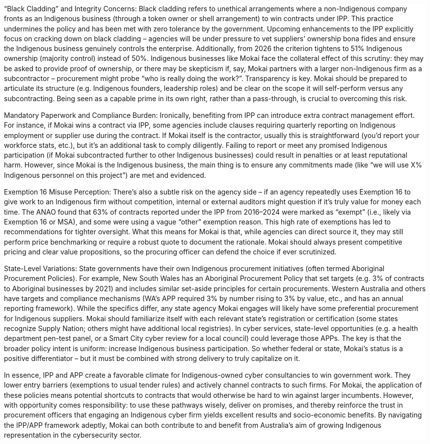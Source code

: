 “Black Cladding” and Integrity Concerns: Black cladding refers to unethical arrangements where a non-Indigenous company fronts as an Indigenous business (through a token owner or shell arrangement) to win contracts under IPP. This practice undermines the policy and has been met with zero tolerance by the government. Upcoming enhancements to the IPP explicitly focus on cracking down on black cladding – agencies will be under pressure to vet suppliers’ ownership bona fides and ensure the Indigenous business genuinely controls the enterprise. Additionally, from 2026 the criterion tightens to 51% Indigenous ownership (majority control) instead of 50%. Indigenous businesses like Mokai face the collateral effect of this scrutiny: they may be asked to provide proof of ownership, or there may be skepticism if, say, Mokai partners with a larger non-Indigenous firm as a subcontractor – procurement might probe “who is really doing the work?”. Transparency is key. Mokai should be prepared to articulate its structure (e.g. Indigenous founders, leadership roles) and be clear on the scope it will self-perform versus any subcontracting. Being seen as a capable prime in its own right, rather than a pass-through, is crucial to overcoming this risk.

Mandatory Paperwork and Compliance Burden: Ironically, benefiting from IPP can introduce extra contract management effort. For instance, if Mokai wins a contract via IPP, some agencies include clauses requiring quarterly reporting on Indigenous employment or supplier use during the contract. If Mokai itself is the contractor, usually this is straightforward (you’d report your workforce stats, etc.), but it’s an additional task to comply diligently. Failing to report or meet any promised Indigenous participation (if Mokai subcontracted further to other Indigenous businesses) could result in penalties or at least reputational harm. However, since Mokai is the Indigenous business, the main thing is to ensure any commitments made (like “we will use X% Indigenous personnel on this project”) are met and evidenced.

Exemption 16 Misuse Perception: There’s also a subtle risk on the agency side – if an agency repeatedly uses Exemption 16 to give work to an Indigenous firm without competition, internal or external auditors might question if it’s truly value for money each time. The ANAO found that 63% of contracts reported under the IPP from 2016–2024 were marked as “exempt” (i.e., likely via Exemption 16 or MSA), and some were using a vague “other” exemption reason. This high rate of exemptions has led to recommendations for tighter oversight. What this means for Mokai is that, while agencies can direct source it, they may still perform price benchmarking or require a robust quote to document the rationale. Mokai should always present competitive pricing and clear value propositions, so the procuring officer can defend the choice if ever scrutinized.

State-Level Variations: State governments have their own Indigenous procurement initiatives (often termed Aboriginal Procurement Policies). For example, New South Wales has an Aboriginal Procurement Policy that set targets (e.g. 3% of contracts to Aboriginal businesses by 2021) and includes similar set-aside principles for certain procurements. Western Australia and others have targets and compliance mechanisms (WA’s APP required 3% by number rising to 3% by value, etc., and has an annual reporting framework). While the specifics differ, any state agency Mokai engages will likely have some preferential procurement for Indigenous suppliers. Mokai should familiarize itself with each relevant state’s registration or certification (some states recognize Supply Nation; others might have additional local registries). In cyber services, state-level opportunities (e.g. a health department pen-test panel, or a Smart City cyber review for a local council) could leverage those APPs. The key is that the broader policy intent is uniform: increase Indigenous business participation. So whether federal or state, Mokai’s status is a positive differentiator – but it must be combined with strong delivery to truly capitalize on it.


In essence, IPP and APP create a favorable climate for Indigenous-owned cyber consultancies to win government work. They lower entry barriers (exemptions to usual tender rules) and actively channel contracts to such firms. For Mokai, the application of these policies means potential shortcuts to contracts that would otherwise be hard to win against larger incumbents. However, with opportunity comes responsibility: to use these pathways wisely, deliver on promises, and thereby reinforce the trust in procurement officers that engaging an Indigenous cyber firm yields excellent results and socio-economic benefits. By navigating the IPP/APP framework adeptly, Mokai can both contribute to and benefit from Australia’s aim of growing Indigenous representation in the cybersecurity sector.
